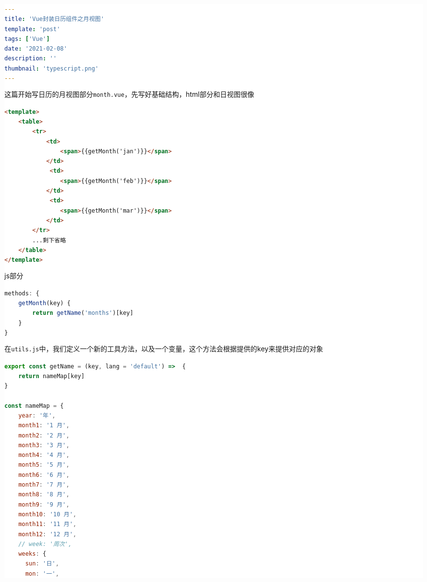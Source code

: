```yaml
---
title: 'Vue封装日历组件之月视图'
template: 'post'
tags: ['Vue']
date: '2021-02-08'
description: ''
thumbnail: 'typescript.png'
---
```


这篇开始写日历的月视图部分`month.vue`，先写好基础结构，html部分和日视图很像

```html
<template>
	<table>
        <tr>
            <td>
                <span>{{getMonth('jan')}}</span>
            </td>
             <td>
                <span>{{getMonth('feb')}}</span>
            </td>
             <td>
                <span>{{getMonth('mar')}}</span>
            </td>
        </tr>
        ...剩下省略
    </table>
</template>
```

js部分

```js
methods: {
	getMonth(key) {
		return getName('months')[key]
	}
}
```

在`utils.js`中，我们定义一个新的工具方法，以及一个变量，这个方法会根据提供的key来提供对应的对象

```js
export const getName = (key, lang = 'default') =>  {
	return nameMap[key]
}

const nameMap = {
    year: '年',
    month1: '1 月',
    month2: '2 月',
    month3: '3 月',
    month4: '4 月',
    month5: '5 月',
    month6: '6 月',
    month7: '7 月',
    month8: '8 月',
    month9: '9 月',
    month10: '10 月',
    month11: '11 月',
    month12: '12 月',
    // week: '周次',
    weeks: {
      sun: '日',
      mon: '一',
```
